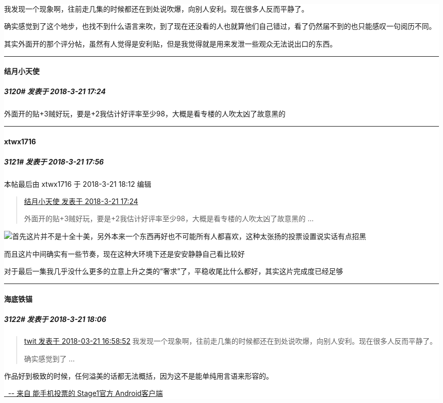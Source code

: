 我发现一个现象啊，往前走几集的时候都还在到处说吹爆，向别人安利。现在很多人反而平静了。

确实感觉到了这个地步，也找不到什么语言来吹，到了现在还没看的人也就算他们自己错过，看了仍然届不到的也只能感叹一句阅历不同。

其实外面开的那个评分帖，虽然有人觉得是安利贴，但是我觉得就是用来发泄一些观众无法说出口的东西。







*****

####  结月小天使  
##### 3120#       发表于 2018-3-21 17:24




外面开的贴+3贼好玩，要是+2我估计好评率至少98，大概是看专楼的人吹太凶了故意黑的







*****

####  xtwx1716  
##### 3121#       发表于 2018-3-21 17:56



 本帖最后由 xtwx1716 于 2018-3-21 18:12 编辑 
<blockquote><a href="httphttps://bbs.saraba1st.com/2b/forum.php?mod=redirect&amp;goto=findpost&amp;pid=38923076&amp;ptid=1572422" target="_blank">结月小天使 发表于 2018-3-21 17:24</a>

外面开的贴+3贼好玩，要是+2我估计好评率至少98，大概是看专楼的人吹太凶了故意黑的 ...</blockquote>
<img src="https://static.saraba1st.com/image/smiley/face2017/003.png" referrerpolicy="no-referrer">首先这片并不是十全十美，另外本来一个东西再好也不可能所有人都喜欢，这种太张扬的投票设置说实话有点招黑

而且这片中间确实有一些节奏，现在这种大环境下还是安安静静自己看比较好


对于最后一集我几乎没什么更多的立意上升之类的“奢求”了，平稳收尾比什么都好，其实这片完成度已经足够







*****

####  海底铁锚  
##### 3122#       发表于 2018-3-21 18:06



<blockquote><a href="httphttps://bbs.saraba1st.com/2b/forum.php?mod=redirect&amp;goto=findpost&amp;pid=38922794&amp;ptid=1572422" target="_blank">twit 发表于 2018-03-21 16:58:52</a>
我发现一个现象啊，往前走几集的时候都还在到处说吹爆，向别人安利。现在很多人反而平静了。

确实感觉到了 ...</blockquote>作品好到极致的时候，任何溢美的话都无法概括，因为这不是能单纯用言语来形容的。

[  -- 来自 能手机投票的 Stage1官方 Android客户端](https://www.coolapk.com/apk/140634)
